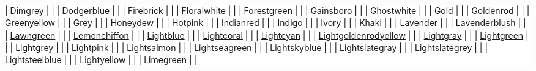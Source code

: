| [Dimgrey](#Dimgrey) |  |
| [Dodgerblue](#Dodgerblue) |  |
| [Firebrick](#Firebrick) |  |
| [Floralwhite](#Floralwhite) |  |
| [Forestgreen](#Forestgreen) |  |
| [Gainsboro](#Gainsboro) |  |
| [Ghostwhite](#Ghostwhite) |  |
| [Gold](#Gold) |  |
| [Goldenrod](#Goldenrod) |  |
| [Greenyellow](#Greenyellow) |  |
| [Grey](#Grey) |  |
| [Honeydew](#Honeydew) |  |
| [Hotpink](#Hotpink) |  |
| [Indianred](#Indianred) |  |
| [Indigo](#Indigo) |  |
| [Ivory](#Ivory) |  |
| [Khaki](#Khaki) |  |
| [Lavender](#Lavender) |  |
| [Lavenderblush](#Lavenderblush) |  |
| [Lawngreen](#Lawngreen) |  |
| [Lemonchiffon](#Lemonchiffon) |  |
| [Lightblue](#Lightblue) |  |
| [Lightcoral](#Lightcoral) |  |
| [Lightcyan](#Lightcyan) |  |
| [Lightgoldenrodyellow](#Lightgoldenrodyellow) |  |
| [Lightgray](#Lightgray) |  |
| [Lightgreen](#Lightgreen) |  |
| [Lightgrey](#Lightgrey) |  |
| [Lightpink](#Lightpink) |  |
| [Lightsalmon](#Lightsalmon) |  |
| [Lightseagreen](#Lightseagreen) |  |
| [Lightskyblue](#Lightskyblue) |  |
| [Lightslategray](#Lightslategray) |  |
| [Lightslategrey](#Lightslategrey) |  |
| [Lightsteelblue](#Lightsteelblue) |  |
| [Lightyellow](#Lightyellow) |  |
| [Limegreen](#Limegreen) |  |